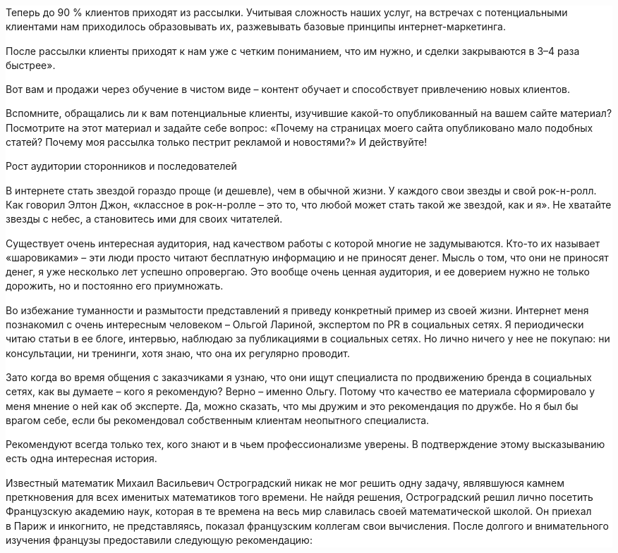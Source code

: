Теперь до 90 % клиентов приходят из рассылки. Учитывая сложность наших
услуг, на встречах с потенциальными клиентами нам приходилось
образовывать их, разжевывать базовые принципы интернет-маркетинга.

После рассылки клиенты приходят к нам уже с четким пониманием, что им
нужно, и сделки закрываются в 3–4 раза быстрее».

Вот вам и продажи через обучение в чистом виде – контент обучает и
способствует привлечению новых клиентов.

Вспомните, обращались ли к вам потенциальные клиенты, изучившие какой-то
опубликованный на вашем сайте материал? Посмотрите на этот материал и
задайте себе вопрос: «Почему на страницах моего сайта опубликовано мало
подобных статей? Почему моя рассылка только пестрит рекламой и
новостями?» И действуйте!

Рост аудитории сторонников и последователей

В интернете стать звездой гораздо проще (и дешевле), чем в обычной
жизни. У каждого свои звезды и свой рок-н-ролл. Как говорил Элтон Джон,
«классное в рок-н-ролле – это то, что любой может стать такой же
звездой, как и я». Не хватайте звезды с небес, а становитесь ими для
своих читателей.

Существует очень интересная аудитория, над качеством работы с которой
многие не задумываются. Кто-то их называет «шаровиками» – эти люди
просто читают бесплатную информацию и не приносят денег. Мысль о том,
что они не приносят денег, я уже несколько лет успешно опровергаю. Это
вообще очень ценная аудитория, и ее доверием нужно не только дорожить,
но и постоянно его приумножать.

Во избежание туманности и размытости представлений я приведу конкретный
пример из своей жизни. Интернет меня познакомил с очень интересным
человеком – Ольгой Лариной, экспертом по PR в социальных сетях. Я
периодически читаю статьи в ее блоге, интервью, наблюдаю за публикациями
в социальных сетях. Но лично ничего у нее не покупаю: ни консультации,
ни тренинги, хотя знаю, что она их регулярно проводит.

Зато когда во время общения с заказчиками я узнаю, что они ищут
специалиста по продвижению бренда в социальных сетях, как вы думаете –
кого я рекомендую? Верно – именно Ольгу. Потому что качество ее
материала сформировало у меня мнение о ней как об эксперте. Да, можно
сказать, что мы дружим и это рекомендация по дружбе. Но я был бы врагом
себе, если бы рекомендовал собственным клиентам неопытного специалиста.

Рекомендуют всегда только тех, кого знают и в чьем профессионализме
уверены. В подтверждение этому высказыванию есть одна интересная
история.

Известный математик Михаил Васильевич Остроградский никак не мог решить
одну задачу, являвшуюся камнем преткновения для всех именитых
математиков того времени. Не найдя решения, Остроградский решил лично
посетить Французскую академию наук, которая в те времена на весь мир
славилась своей математической школой. Он приехал в Париж и инкогнито,
не представляясь, показал французским коллегам свои вычисления. После
долгого и внимательного изучения французы предоставили следующую
рекомендацию:
